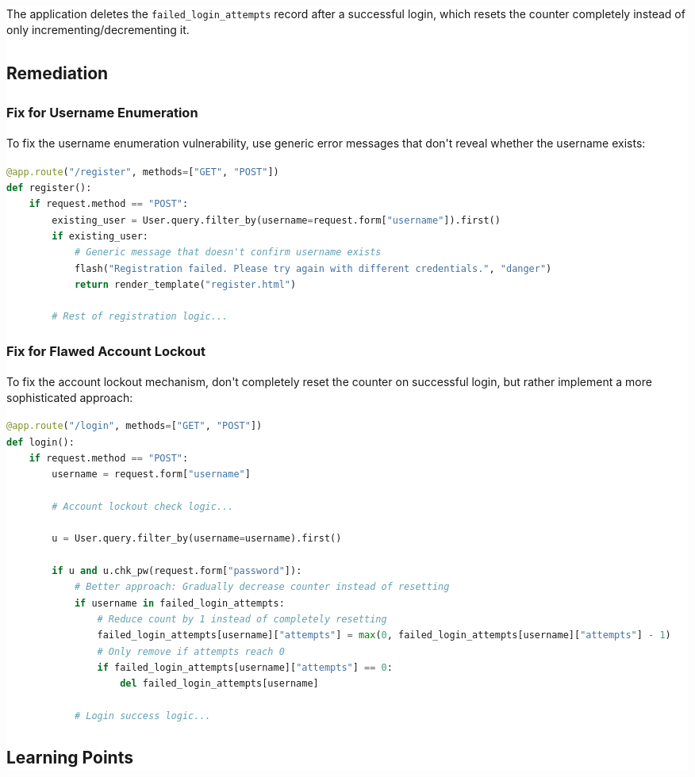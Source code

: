 The application deletes the `failed_login_attempts` record after a successful login, which resets the counter completely instead of only incrementing/decrementing it.

## Remediation

### Fix for Username Enumeration

To fix the username enumeration vulnerability, use generic error messages that don't reveal whether the username exists:

```python
@app.route("/register", methods=["GET", "POST"])
def register():
    if request.method == "POST":
        existing_user = User.query.filter_by(username=request.form["username"]).first()
        if existing_user:
            # Generic message that doesn't confirm username exists
            flash("Registration failed. Please try again with different credentials.", "danger")
            return render_template("register.html")
        
        # Rest of registration logic...
```

### Fix for Flawed Account Lockout

To fix the account lockout mechanism, don't completely reset the counter on successful login, but rather implement a more sophisticated approach:

```python
@app.route("/login", methods=["GET", "POST"])
def login():
    if request.method == "POST":
        username = request.form["username"]
        
        # Account lockout check logic...
        
        u = User.query.filter_by(username=username).first()
        
        if u and u.chk_pw(request.form["password"]):
            # Better approach: Gradually decrease counter instead of resetting
            if username in failed_login_attempts:
                # Reduce count by 1 instead of completely resetting
                failed_login_attempts[username]["attempts"] = max(0, failed_login_attempts[username]["attempts"] - 1)
                # Only remove if attempts reach 0
                if failed_login_attempts[username]["attempts"] == 0:
                    del failed_login_attempts[username]
            
            # Login success logic...
```

## Learning Points
